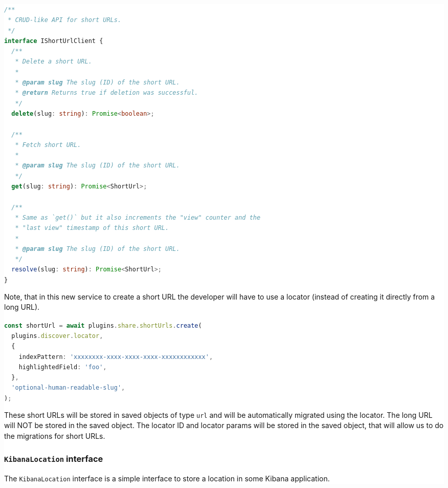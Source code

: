 ```ts
/**
 * CRUD-like API for short URLs.
 */
interface IShortUrlClient {
  /**
   * Delete a short URL.
   * 
   * @param slug The slug (ID) of the short URL.
   * @return Returns true if deletion was successful.
   */
  delete(slug: string): Promise<boolean>;

  /**
   * Fetch short URL.
   * 
   * @param slug The slug (ID) of the short URL.
   */
  get(slug: string): Promise<ShortUrl>;

  /**
   * Same as `get()` but it also increments the "view" counter and the
   * "last view" timestamp of this short URL.
   * 
   * @param slug The slug (ID) of the short URL.
   */
  resolve(slug: string): Promise<ShortUrl>;
}
```

Note, that in this new service to create a short URL the developer will have to
use a locator (instead of creating it directly from a long URL).

```ts
const shortUrl = await plugins.share.shortUrls.create(
  plugins.discover.locator,
  {
    indexPattern: 'xxxxxxxx-xxxx-xxxx-xxxx-xxxxxxxxxxxx',
    highlightedField: 'foo',
  },
  'optional-human-readable-slug',
);
```

These short URLs will be stored in saved objects of type `url` and will be
automatically migrated using the locator. The long URL will NOT be stored in the
saved object. The locator ID and locator params will be stored in the saved
object, that will allow us to do the migrations for short URLs.


### `KibanaLocation` interface

The `KibanaLocation` interface is a simple interface to store a location in some
Kibana application.
